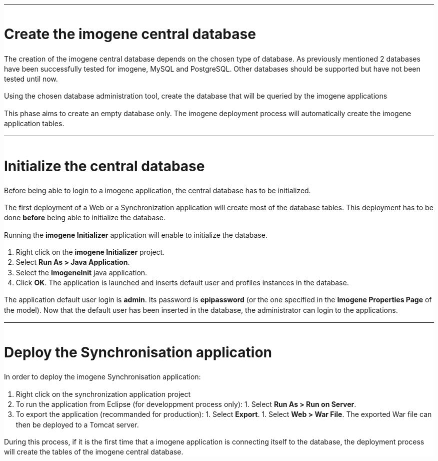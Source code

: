 


---


# Create the imogene central database #

The creation of the imogene central database depends on the chosen type of database. As previously mentioned 2 databases have been successfully tested for imogene, MySQL and PostgreSQL. Other databases should be supported but have not been tested until now.

Using the chosen database administration tool, create the database that will be queried by the imogene applications

This phase aims to create an empty database only. The imogene deployment process will automatically create the imogene application tables.


---


# Initialize the central database #

Before being able to login to a imogene application, the central database has to be initialized.

The first deployment of a Web or a Synchronization application will create most of the database tables. This deployment has to be done **before** being able to initialize the database.

Running the **imogene Initializer** application will enable to initialize the database.
  1. Right click on the **imogene Initializer** project.
  1. Select **Run As > Java Application**.
  1. Select the **ImogeneInit** java application.
  1. Click **OK**.
The application is launched and inserts default user and profiles instances in the database.

The application default user login is **admin**. Its password is **epipassword** (or the one specified in the **Imogene Properties Page** of the model). Now that the default user has been inserted in the database, the administrator can login to the applications.


---


# Deploy the Synchronisation application #

In order to deploy the imogene Synchronisation application:
  1. Right click on the synchronization application project
  1. To run the application from Eclipse (for developpment process only):
    1. Select **Run As > Run on Server**.
  1. To export the application (recommanded for production):
    1. Select **Export**.
    1. Select **Web > War File**.
The exported War file can then be deployed to a Tomcat server.

During this process, if it is the first time that a imogene application is connecting itself to the database, the deployment process will create the tables of the imogene central database.
